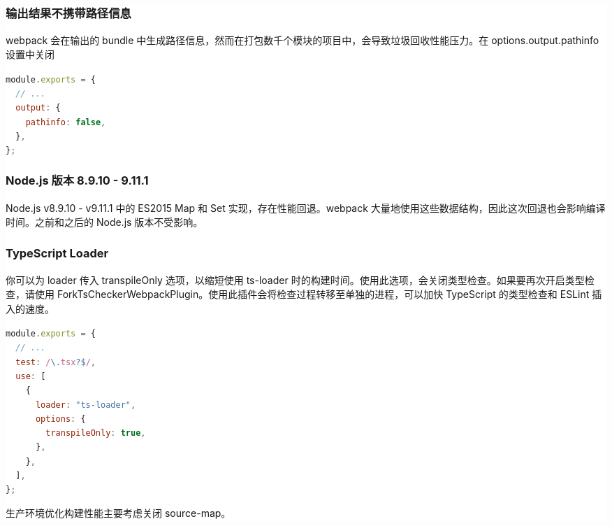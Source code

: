### 输出结果不携带路径信息

webpack 会在输出的 bundle 中生成路径信息，然而在打包数千个模块的项目中，会导致垃圾回收性能压力。在 options.output.pathinfo 设置中关闭

```js
module.exports = {
  // ...
  output: {
    pathinfo: false,
  },
};
```

### Node.js 版本 8.9.10 - 9.11.1

Node.js v8.9.10 - v9.11.1 中的 ES2015 Map 和 Set 实现，存在性能回退。webpack 大量地使用这些数据结构，因此这次回退也会影响编译时间。之前和之后的 Node.js 版本不受影响。

### TypeScript Loader

你可以为 loader 传入 transpileOnly 选项，以缩短使用 ts-loader 时的构建时间。使用此选项，会关闭类型检查。如果要再次开启类型检查，请使用 ForkTsCheckerWebpackPlugin。使用此插件会将检查过程转移至单独的进程，可以加快 TypeScript 的类型检查和 ESLint 插入的速度。

```js
module.exports = {
  // ...
  test: /\.tsx?$/,
  use: [
    {
      loader: "ts-loader",
      options: {
        transpileOnly: true,
      },
    },
  ],
};
```

生产环境优化构建性能主要考虑关闭 source-map。